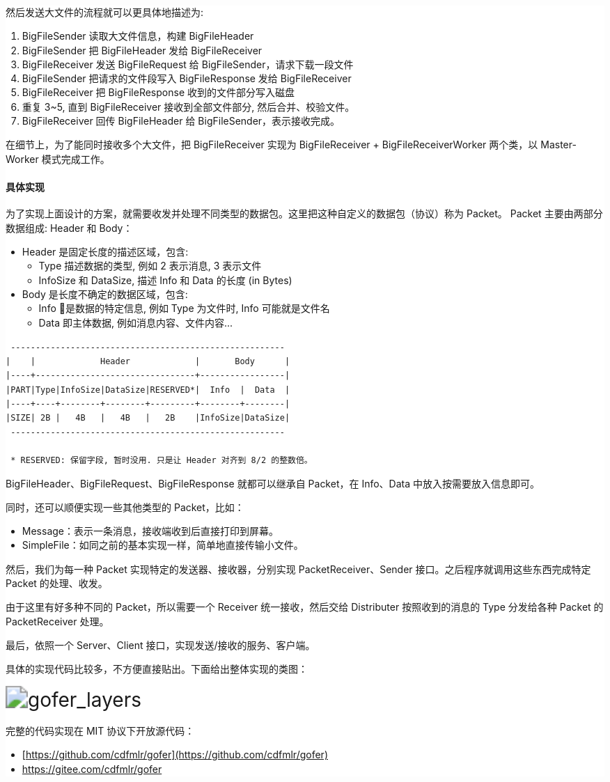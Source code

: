 然后发送大文件的流程就可以更具体地描述为:

1. BigFileSender 读取大文件信息，构建 BigFileHeader
2. BigFileSender 把 BigFileHeader 发给 BigFileReceiver
3. BigFileReceiver 发送 BigFileRequest 给 BigFileSender，请求下载一段文件
4. BigFileSender 把请求的文件段写入 BigFileResponse 发给 BigFileReceiver
5. BigFileReceiver 把 BigFileResponse 收到的文件部分写入磁盘
6. 重复 3~5, 直到 BigFileReceiver 接收到全部文件部分, 然后合并、校验文件。
7. BigFileReceiver 回传 BigFileHeader 给 BigFileSender，表示接收完成。

在细节上，为了能同时接收多个大文件，把 BigFileReceiver 实现为 BigFileReceiver + BigFileReceiverWorker 两个类，以 Master-Worker 模式完成工作。

#### 具体实现

为了实现上面设计的方案，就需要收发并处理不同类型的数据包。这里把这种自定义的数据包（协议）称为 Packet。 Packet 主要由两部分数据组成: Header 和 Body：

- Header 是固定长度的描述区域，包含:
   - Type 描述数据的类型, 例如 2 表示消息, 3 表示文件
   - InfoSize 和 DataSize, 描述 Info 和 Data 的长度 (in Bytes)
- Body 是长度不确定的数据区域，包含:
   - Info 是数据的特定信息, 例如 Type 为文件时, Info 可能就是文件名
   - Data 即主体数据, 例如消息内容、文件内容...

```
 -------------------------------------------------------
|    |             Header             |       Body      |
|----+--------------------------------+-----------------|
|PART|Type|InfoSize|DataSize|RESERVED*|  Info  |  Data  |
|----+----+--------+--------+---------+--------+--------|
|SIZE| 2B |   4B   |   4B   |   2B    |InfoSize|DataSize|
 -------------------------------------------------------

 * RESERVED: 保留字段, 暂时没用. 只是让 Header 对齐到 8/2 的整数倍。
```

BigFileHeader、BigFileRequest、BigFileResponse 就都可以继承自 Packet，在 Info、Data 中放入按需要放入信息即可。

同时，还可以顺便实现一些其他类型的 Packet，比如：

- Message：表示一条消息，接收端收到后直接打印到屏幕。
- SimpleFile：如同之前的基本实现一样，简单地直接传输小文件。

然后，我们为每一种 Packet 实现特定的发送器、接收器，分别实现 PacketReceiver、Sender 接口。之后程序就调用这些东西完成特定 Packet 的处理、收发。

由于这里有好多种不同的 Packet，所以需要一个 Receiver 统一接收，然后交给 Distributer 按照收到的消息的 Type 分发给各种 Packet 的 PacketReceiver 处理。

最后，依照一个 Server、Client 接口，实现发送/接收的服务、客户端。

具体的实现代码比较多，不方便直接贴出。下面给出整体实现的类图：

<img src="/Users/c/Learning/cn/gofer/gofer.png" alt="gofer_layers" style="zoom:200%;" />



完整的代码实现在 MIT 协议下开放源代码：

- [https://github.com/cdfmlr/gofer](https://github.com/cdfmlr/gofer)
- https://gitee.com/cdfmlr/gofer
